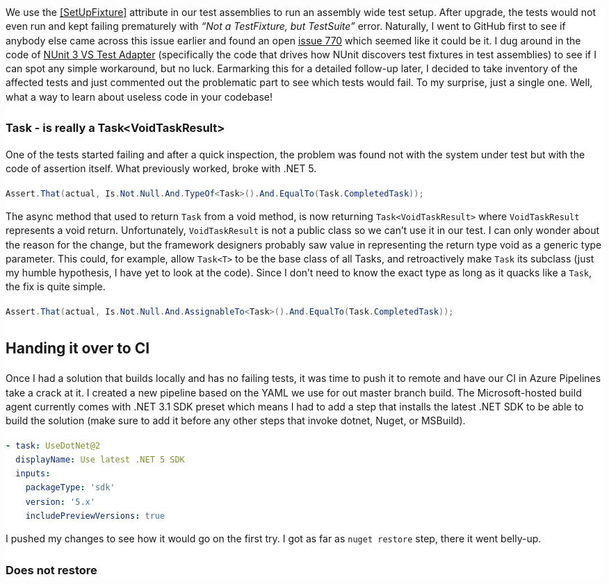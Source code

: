 We use the [\[SetUpFixture\]](https://docs.nunit.org/articles/nunit/writing-tests/attributes/setupfixture.html) attribute in our test assemblies to run an assembly wide test setup. After upgrade, the tests would not even run and kept failing prematurely with _“Not a TestFixture, but TestSuite”_ error. Naturally, I went to GitHub first to see if anybody else came across this issue earlier and found an open [issue 770](https://github.com/nunit/nunit3-vs-adapter/issues/770) which seemed like it could be it. I dug around in the code of [NUnit 3 VS Test Adapter](https://github.com/nunit/nunit3-vs-adapter) (specifically the code that drives how NUnit discovers test fixtures in test assemblies) to see if I can spot any simple workaround, but no luck. Earmarking this for a detailed follow-up later, I decided to take inventory of the affected tests and just commented out the problematic part to see which tests would fail. To my surprise, just a single one. Well, what a way to learn about useless code in your codebase!

### Task - is really a Task\<VoidTaskResult\> 

One of the tests started failing and after a quick inspection, the problem was found not with the system under test but with the code of assertion itself. What previously worked, broke with .NET 5.

```csharp
Assert.That(actual, Is.Not.Null.And.TypeOf<Task>().And.EqualTo(Task.CompletedTask));
```

The async method that used to return `Task` from a void method, is now returning `Task<VoidTaskResult>` where `VoidTaskResult` represents a void return. Unfortunately, `VoidTaskResult` is not a public class so we can’t use it in our test. I can only wonder about the reason for the change, but the framework designers probably saw value in representing the return type void as a generic type parameter. This could, for example, allow `Task<T>` to be the base class of all Tasks, and retroactively make `Task` its subclass (just my humble hypothesis, I have yet to look at the code). Since I don’t need to know the exact type as long as it quacks like a `Task`, the fix is quite simple.

```csharp
Assert.That(actual, Is.Not.Null.And.AssignableTo<Task>().And.EqualTo(Task.CompletedTask));
```

## Handing it over to CI

Once I had a solution that builds locally and has no failing tests, it was time to push it to remote and have our CI in Azure Pipelines take a crack at it. I created a new pipeline based on the YAML we use for out master branch build. The Microsoft-hosted build agent currently comes with .NET 3.1 SDK preset which means I had to add a step that installs the latest .NET SDK to be able to build the solution (make sure to add it before any other steps that invoke dotnet, Nuget, or MSBuild).

```yaml
- task: UseDotNet@2
  displayName: Use latest .NET 5 SDK
  inputs:
    packageType: 'sdk'
    version: '5.x'
    includePreviewVersions: true
```

I pushed my changes to see how it would go on the first try. I got as far as `nuget restore` step, there it went belly-up. 

### Does not restore
